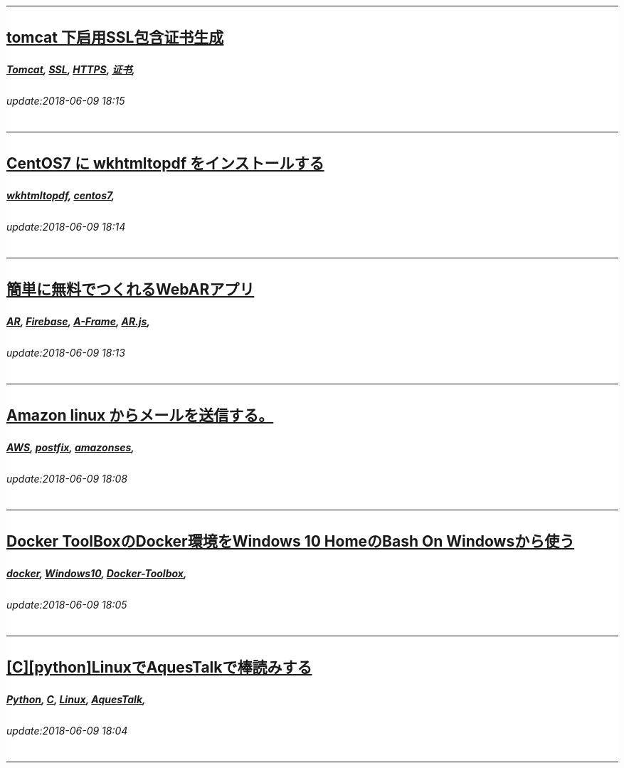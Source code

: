 
---
## [tomcat 下启用SSL包含证书生成](https://qiita.com/souka-90/items/03859e65ca5317c6e709)
##### [Tomcat](https://qiita.com/tags/Tomcat), [SSL](https://qiita.com/tags/SSL), [HTTPS](https://qiita.com/tags/HTTPS), [证书](https://qiita.com/tags/证书), 
###### update:2018-06-09 18:15
---
## [CentOS7 に wkhtmltopdf をインストールする](https://qiita.com/ucan-lab/items/5ba8c8fac4407239f19f)
##### [wkhtmltopdf](https://qiita.com/tags/wkhtmltopdf), [centos7](https://qiita.com/tags/centos7), 
###### update:2018-06-09 18:14
---
## [簡単に無料でつくれるWebARアプリ](https://qiita.com/nshinya/items/a94e78f81ff027e957e0)
##### [AR](https://qiita.com/tags/AR), [Firebase](https://qiita.com/tags/Firebase), [A-Frame](https://qiita.com/tags/A-Frame), [AR.js](https://qiita.com/tags/AR.js), 
###### update:2018-06-09 18:13
---
## [Amazon linux からメールを送信する。](https://qiita.com/saint-exupery/items/f018f0c3f40d8fc2f883)
##### [AWS](https://qiita.com/tags/AWS), [postfix](https://qiita.com/tags/postfix), [amazonses](https://qiita.com/tags/amazonses), 
###### update:2018-06-09 18:08
---
## [Docker ToolBoxのDocker環境をWindows 10 HomeのBash On Windowsから使う](https://qiita.com/ytnk531/items/3cfb45ea41ecf21b8c24)
##### [docker](https://qiita.com/tags/docker), [Windows10](https://qiita.com/tags/Windows10), [Docker-Toolbox](https://qiita.com/tags/Docker-Toolbox), 
###### update:2018-06-09 18:05
---
## [[C][python]LinuxでAquesTalkで棒読みする](https://qiita.com/krrka/items/67b9e12b4bfe750cb21a)
##### [Python](https://qiita.com/tags/Python), [C](https://qiita.com/tags/C), [Linux](https://qiita.com/tags/Linux), [AquesTalk](https://qiita.com/tags/AquesTalk), 
###### update:2018-06-09 18:04
---
